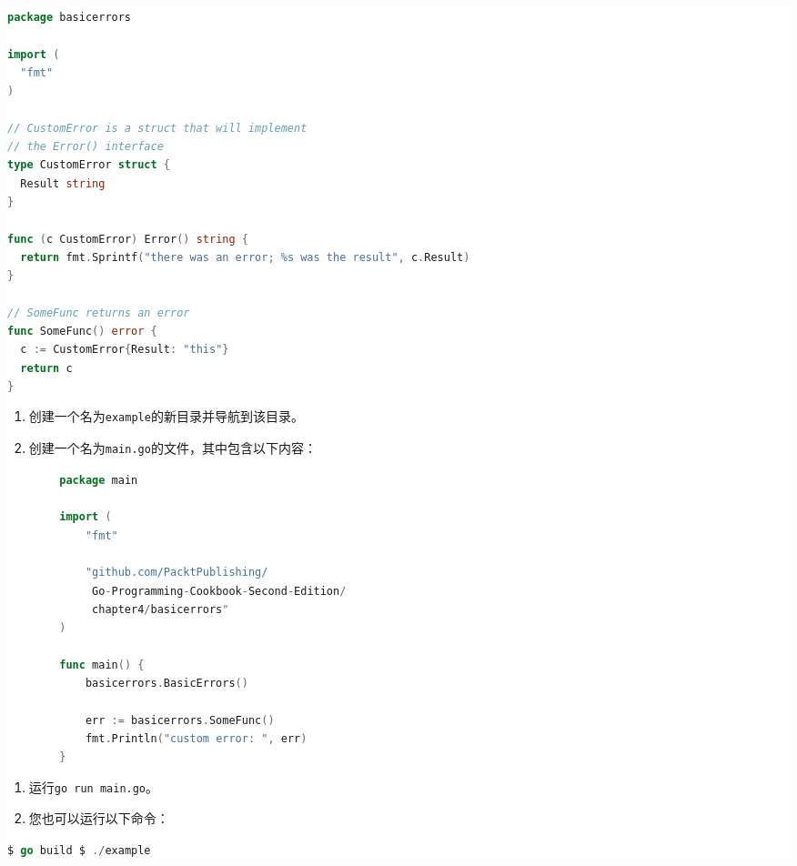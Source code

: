 ```go
package basicerrors

import (
  "fmt"
)

// CustomError is a struct that will implement
// the Error() interface
type CustomError struct {
  Result string
}

func (c CustomError) Error() string {
  return fmt.Sprintf("there was an error; %s was the result", c.Result)
}

// SomeFunc returns an error
func SomeFunc() error {
  c := CustomError{Result: "this"}
  return c
}
```

1.  创建一个名为`example`的新目录并导航到该目录。

1.  创建一个名为`main.go`的文件，其中包含以下内容：

```go
        package main

        import (
            "fmt"

            "github.com/PacktPublishing/
             Go-Programming-Cookbook-Second-Edition/
             chapter4/basicerrors"
        )

        func main() {
            basicerrors.BasicErrors()

            err := basicerrors.SomeFunc()
            fmt.Println("custom error: ", err)
        }
```

1.  运行`go run main.go`。

1.  您也可以运行以下命令：

```go
$ go build $ ./example
```
